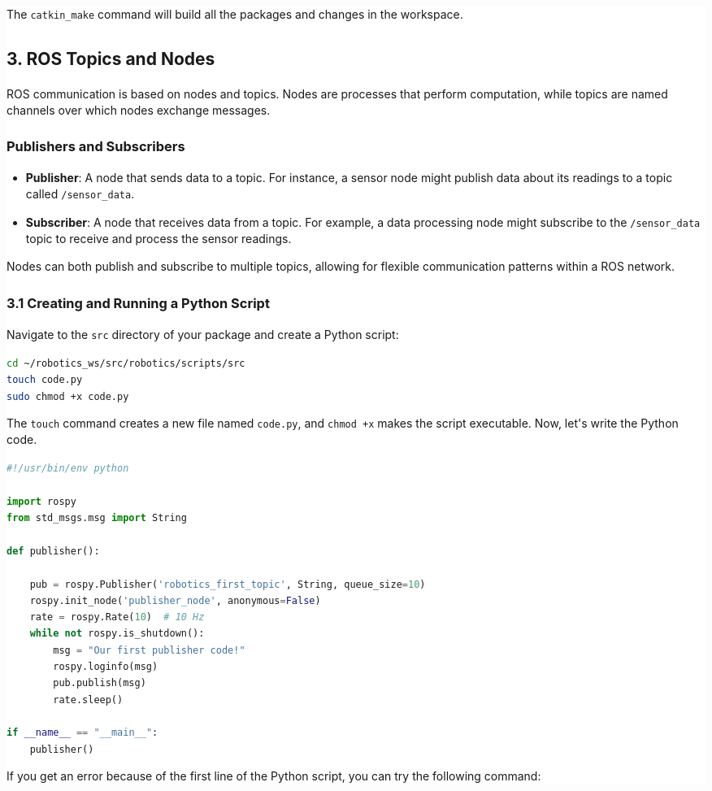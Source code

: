 The `catkin_make` command will build all the packages and changes in the workspace.


## 3. ROS Topics and Nodes

ROS communication is based on nodes and topics. Nodes are processes that perform computation, while topics are named channels over which nodes exchange messages.

### Publishers and Subscribers

- **Publisher**: A node that sends data to a topic. For instance, a sensor node might publish data about its readings to a topic called `/sensor_data`.

- **Subscriber**: A node that receives data from a topic. For example, a data processing node might subscribe to the `/sensor_data` topic to receive and process the sensor readings.

Nodes can both publish and subscribe to multiple topics, allowing for flexible communication patterns within a ROS network.

### 3.1 Creating and Running a Python Script

Navigate to the `src` directory of your package and create a Python script:

```bash
cd ~/robotics_ws/src/robotics/scripts/src
touch code.py 
sudo chmod +x code.py
```

The `touch` command creates a new file named `code.py`, and `chmod +x` makes the script executable. Now, let's write the Python code.

```python
#!/usr/bin/env python

import rospy
from std_msgs.msg import String

def publisher():

    pub = rospy.Publisher('robotics_first_topic', String, queue_size=10)
    rospy.init_node('publisher_node', anonymous=False)
    rate = rospy.Rate(10)  # 10 Hz
    while not rospy.is_shutdown():
        msg = "Our first publisher code!"
        rospy.loginfo(msg)
        pub.publish(msg)
        rate.sleep()

if __name__ == "__main__":
    publisher()
```

If you get an error because of the first line of the Python script, you can try the following command:
